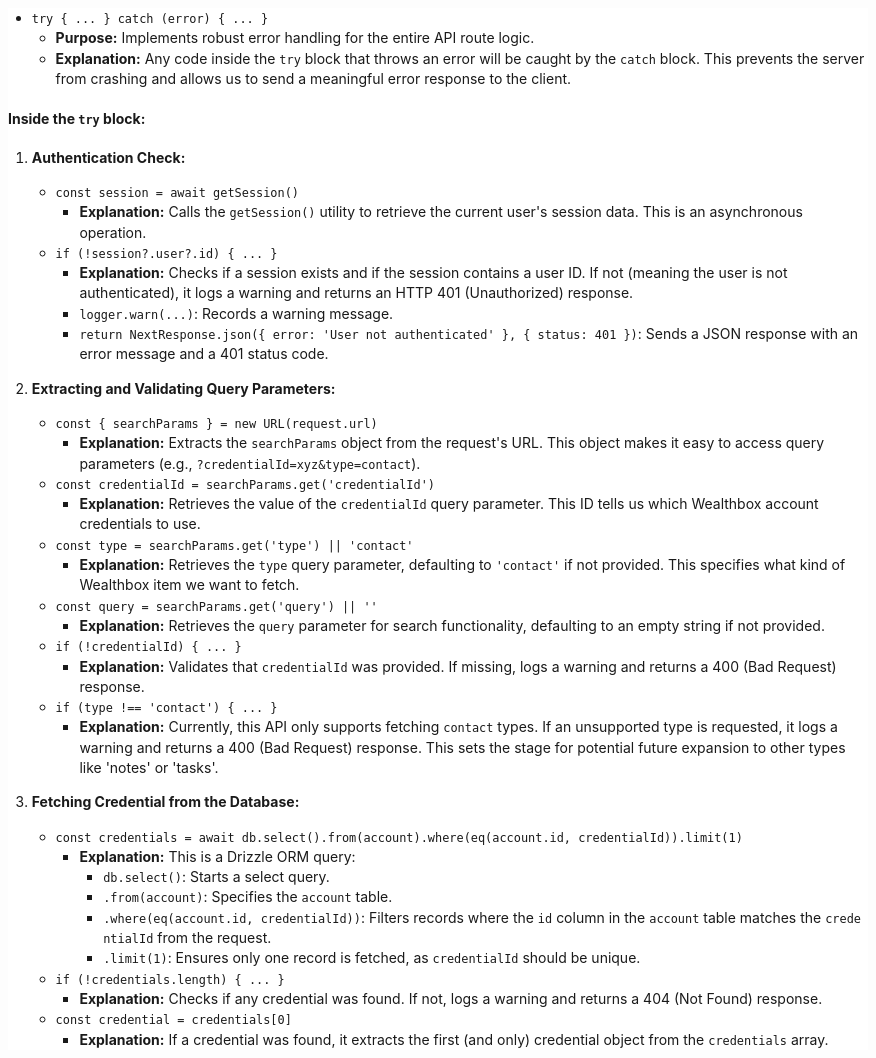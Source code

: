 *   `try { ... } catch (error) { ... }`
    *   **Purpose:** Implements robust error handling for the entire API route logic.
    *   **Explanation:** Any code inside the `try` block that throws an error will be caught by the `catch` block. This prevents the server from crashing and allows us to send a meaningful error response to the client.

#### **Inside the `try` block:**

1.  **Authentication Check:**
    *   `const session = await getSession()`
        *   **Explanation:** Calls the `getSession()` utility to retrieve the current user's session data. This is an asynchronous operation.
    *   `if (!session?.user?.id) { ... }`
        *   **Explanation:** Checks if a session exists and if the session contains a user ID. If not (meaning the user is not authenticated), it logs a warning and returns an HTTP 401 (Unauthorized) response.
        *   `logger.warn(...)`: Records a warning message.
        *   `return NextResponse.json({ error: 'User not authenticated' }, { status: 401 })`: Sends a JSON response with an error message and a 401 status code.

2.  **Extracting and Validating Query Parameters:**
    *   `const { searchParams } = new URL(request.url)`
        *   **Explanation:** Extracts the `searchParams` object from the request's URL. This object makes it easy to access query parameters (e.g., `?credentialId=xyz&type=contact`).
    *   `const credentialId = searchParams.get('credentialId')`
        *   **Explanation:** Retrieves the value of the `credentialId` query parameter. This ID tells us which Wealthbox account credentials to use.
    *   `const type = searchParams.get('type') || 'contact'`
        *   **Explanation:** Retrieves the `type` query parameter, defaulting to `'contact'` if not provided. This specifies what kind of Wealthbox item we want to fetch.
    *   `const query = searchParams.get('query') || ''`
        *   **Explanation:** Retrieves the `query` parameter for search functionality, defaulting to an empty string if not provided.
    *   `if (!credentialId) { ... }`
        *   **Explanation:** Validates that `credentialId` was provided. If missing, logs a warning and returns a 400 (Bad Request) response.
    *   `if (type !== 'contact') { ... }`
        *   **Explanation:** Currently, this API only supports fetching `contact` types. If an unsupported type is requested, it logs a warning and returns a 400 (Bad Request) response. This sets the stage for potential future expansion to other types like 'notes' or 'tasks'.

3.  **Fetching Credential from the Database:**
    *   `const credentials = await db.select().from(account).where(eq(account.id, credentialId)).limit(1)`
        *   **Explanation:** This is a Drizzle ORM query:
            *   `db.select()`: Starts a select query.
            *   `.from(account)`: Specifies the `account` table.
            *   `.where(eq(account.id, credentialId))`: Filters records where the `id` column in the `account` table matches the `credentialId` from the request.
            *   `.limit(1)`: Ensures only one record is fetched, as `credentialId` should be unique.
    *   `if (!credentials.length) { ... }`
        *   **Explanation:** Checks if any credential was found. If not, logs a warning and returns a 404 (Not Found) response.
    *   `const credential = credentials[0]`
        *   **Explanation:** If a credential was found, it extracts the first (and only) credential object from the `credentials` array.
